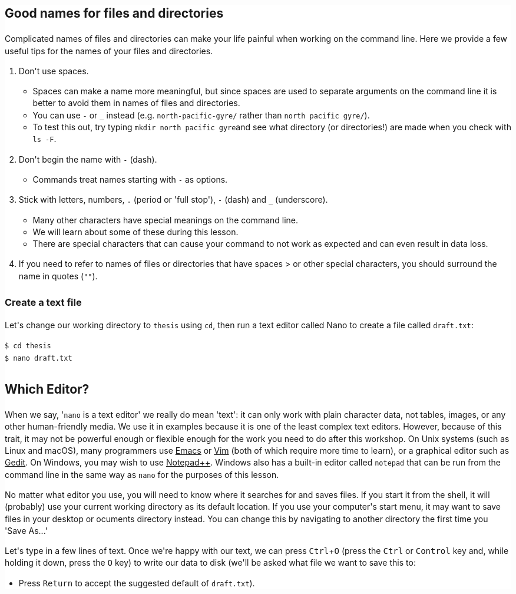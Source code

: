
 ## Good names for files and directories

Complicated names of files and directories can make your life painful when working on the command line. Here we provide a few useful tips for the names of your files and directories.
1. Don't use spaces.
     - Spaces can make a name more meaningful, but since spaces are used to separate arguments on the command line it is better to avoid them in names of files and directories.
     - You can use `-` or `_` instead (e.g. `north-pacific-gyre/` rather than `north pacific gyre/`).
     - To test this out, try typing `mkdir north pacific gyre`and see what directory (or directories!) are made when you check with `ls -F`.
2. Don't begin the name with `-` (dash).
     - Commands treat names starting with `-` as options.
3. Stick with letters, numbers, `.` (period or 'full stop'), `-` (dash) and `_` (underscore).
     - Many other characters have special meanings on the command line.
     - We will learn about some of these during this lesson.
     - There are special characters that can cause your command to not work as expected and can even result in data loss.

4. If you need to refer to names of files or directories that have spaces > or other special characters, you should surround the name in quotes (`""`).

### Create a text file
Let's change our working directory to `thesis` using `cd`,
then run a text editor called Nano to create a file called `draft.txt`:

```sh
$ cd thesis
$ nano draft.txt
```

## Which Editor?

When we say, '`nano` is a text editor' we really do mean 'text': it can only work with plain character data, not tables, images, or any other human-friendly media. We use it in examples because it is one of the least complex text editors. However, because of this trait, it may not be powerful enough or flexible enough for the work you need to do after this workshop. On Unix systems (such as Linux and macOS), many programmers use [Emacs](http://www.gnu.org/software/emacs/) or [Vim](http://www.vim.org/) (both of which require more time to learn), or a graphical editor such as
[Gedit](http://projects.gnome.org/g3edit/). On Windows, you may wish to use [Notepad++](http://notepad-plus-plus.org/).  Windows also has a built-in editor called `notepad` that can be run from the command line in the same way as `nano` for the purposes of this lesson.

No matter what editor you use, you will need to know where it searches for and saves files. If you start it from the shell, it will (probably) use your current working directory as its default location. If you use your computer's start menu, it may want to save files in your desktop or  ocuments directory instead. You can change this by navigating to another directory the first time you 'Save As...'

Let's type in a few lines of text. Once we're happy with our text, we can press <kbd>Ctrl</kbd>+<kbd>O</kbd> (press the <kbd>Ctrl</kbd> or <kbd>Control</kbd> key and, while holding it down, press the <kbd>O</kbd> key) to write our data to disk (we'll be asked what file we want to save this to: 
- Press <kbd>Return</kbd> to accept the suggested default of `draft.txt`).

